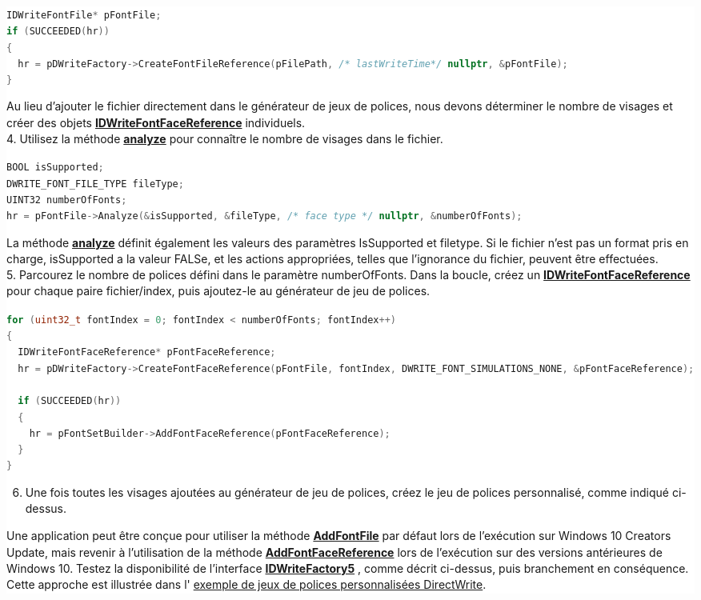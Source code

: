
```C++
IDWriteFontFile* pFontFile; 
if (SUCCEEDED(hr)) 
{ 
  hr = pDWriteFactory->CreateFontFileReference(pFilePath, /* lastWriteTime*/ nullptr, &pFontFile); 
} 
```



Au lieu d’ajouter le fichier directement dans le générateur de jeux de polices, nous devons déterminer le nombre de visages et créer des objets [**IDWriteFontFaceReference**](/windows/win32/api/dwrite_3/nn-dwrite_3-idwritefontfacereference) individuels.   
4. Utilisez la méthode [**analyze**](/windows/win32/api/dwrite/nf-dwrite-idwritefontfile-analyze) pour connaître le nombre de visages dans le fichier. 


```C++
BOOL isSupported; 
DWRITE_FONT_FILE_TYPE fileType; 
UINT32 numberOfFonts; 
hr = pFontFile->Analyze(&isSupported, &fileType, /* face type */ nullptr, &numberOfFonts); 
```



La méthode [**analyze**](/windows/win32/api/dwrite/nf-dwrite-idwritefontfile-analyze) définit également les valeurs des paramètres IsSupported et filetype. Si le fichier n’est pas un format pris en charge, isSupported a la valeur FALSe, et les actions appropriées, telles que l’ignorance du fichier, peuvent être effectuées.   
5. Parcourez le nombre de polices défini dans le paramètre numberOfFonts. Dans la boucle, créez un [**IDWriteFontFaceReference**](/windows/win32/api/dwrite_3/nn-dwrite_3-idwritefontfacereference) pour chaque paire fichier/index, puis ajoutez-le au générateur de jeu de polices. 


```C++
for (uint32_t fontIndex = 0; fontIndex < numberOfFonts; fontIndex++) 
{ 
  IDWriteFontFaceReference* pFontFaceReference;
  hr = pDWriteFactory->CreateFontFaceReference(pFontFile, fontIndex, DWRITE_FONT_SIMULATIONS_NONE, &pFontFaceReference);

  if (SUCCEEDED(hr))
  {
    hr = pFontSetBuilder->AddFontFaceReference(pFontFaceReference);
  }
} 
```



  
6. Une fois toutes les visages ajoutées au générateur de jeu de polices, créez le jeu de polices personnalisé, comme indiqué ci-dessus.  
</dl>

Une application peut être conçue pour utiliser la méthode [**AddFontFile**](/windows/win32/api/dwrite_3/nf-dwrite_3-idwritefontsetbuilder1-addfontfile) par défaut lors de l’exécution sur Windows 10 Creators Update, mais revenir à l’utilisation de la méthode [**AddFontFaceReference**](/windows/win32/api/dwrite_3/nf-dwrite_3-idwritefontsetbuilder-addfontfacereference(idwritefontfacereference)) lors de l’exécution sur des versions antérieures de Windows 10. Testez la disponibilité de l’interface [**IDWriteFactory5**](/windows/win32/api/dwrite_3/nn-dwrite_3-idwritefactory5) , comme décrit ci-dessus, puis branchement en conséquence. Cette approche est illustrée dans l' [exemple de jeux de polices personnalisées DirectWrite](https://github.com/Microsoft/Windows-classic-samples/tree/master/Samples/DirectWriteCustomFontSets/). 
